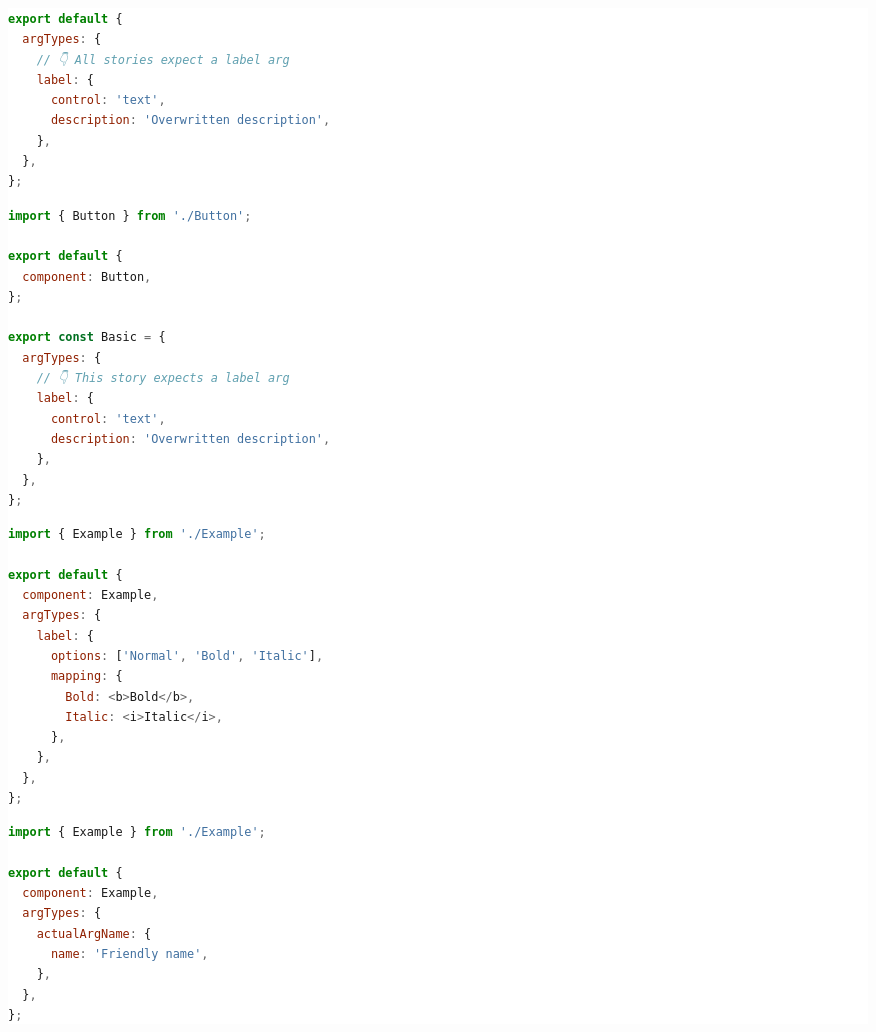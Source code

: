 ```js filename=".storybook/preview.js" renderer="common" language="js"
export default {
  argTypes: {
    // 👇 All stories expect a label arg
    label: {
      control: 'text',
      description: 'Overwritten description',
    },
  },
};
```

```js filename="Button.stories.js|jsx" renderer="common" language="js"
import { Button } from './Button';

export default {
  component: Button,
};

export const Basic = {
  argTypes: {
    // 👇 This story expects a label arg
    label: {
      control: 'text',
      description: 'Overwritten description',
    },
  },
};
```

```js filename="Example.stories.js|jsx" renderer="common" language="js"
import { Example } from './Example';

export default {
  component: Example,
  argTypes: {
    label: {
      options: ['Normal', 'Bold', 'Italic'],
      mapping: {
        Bold: <b>Bold</b>,
        Italic: <i>Italic</i>,
      },
    },
  },
};
```

```js filename="Example.stories.js|jsx" renderer="common" language="js"
import { Example } from './Example';

export default {
  component: Example,
  argTypes: {
    actualArgName: {
      name: 'Friendly name',
    },
  },
};
```
